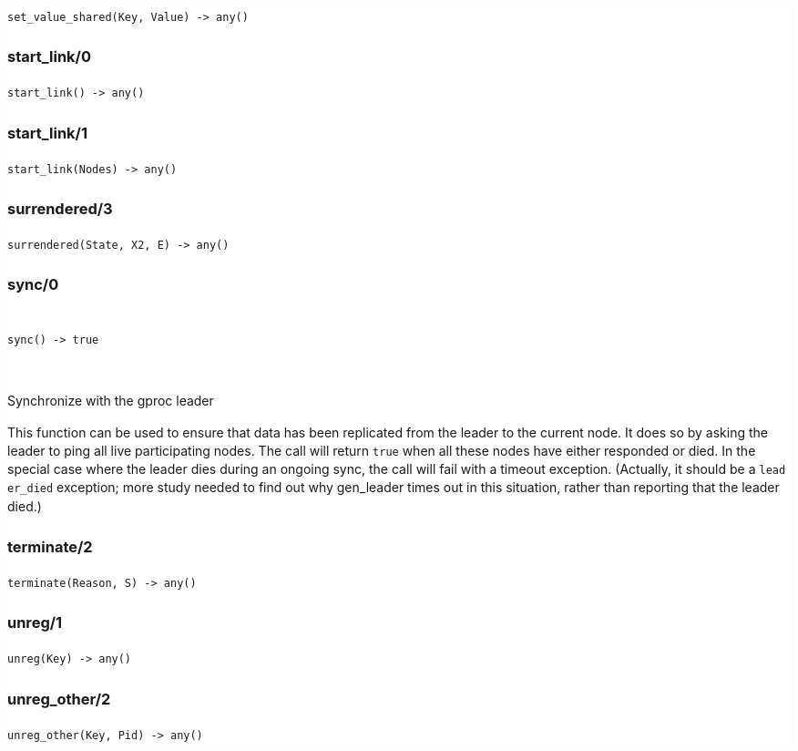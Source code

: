 `set_value_shared(Key, Value) -> any()`

<a name="start_link-0"></a>

### start_link/0 ###

`start_link() -> any()`

<a name="start_link-1"></a>

### start_link/1 ###

`start_link(Nodes) -> any()`

<a name="surrendered-3"></a>

### surrendered/3 ###

`surrendered(State, X2, E) -> any()`

<a name="sync-0"></a>

### sync/0 ###

<pre><code>
sync() -&gt; true
</code></pre>
<br />

Synchronize with the gproc leader

This function can be used to ensure that data has been replicated from the
leader to the current node. It does so by asking the leader to ping all
live participating nodes. The call will return `true` when all these nodes
have either responded or died. In the special case where the leader dies
during an ongoing sync, the call will fail with a timeout exception.
(Actually, it should be a `leader_died` exception; more study needed to find
out why gen_leader times out in this situation, rather than reporting that
the leader died.)

<a name="terminate-2"></a>

### terminate/2 ###

`terminate(Reason, S) -> any()`

<a name="unreg-1"></a>

### unreg/1 ###

`unreg(Key) -> any()`

<a name="unreg_other-2"></a>

### unreg_other/2 ###

`unreg_other(Key, Pid) -> any()`

